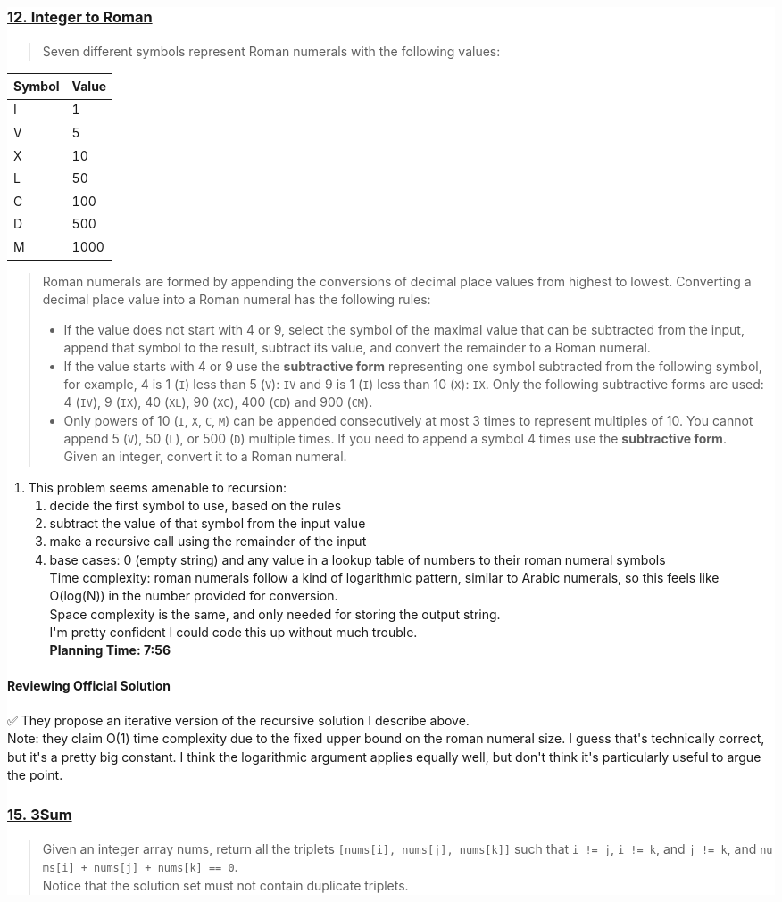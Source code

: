 ### [12. Integer to Roman](https://leetcode.com/problems/integer-to-roman)  
> Seven different symbols represent Roman numerals with the following values:  
  
| Symbol | Value |  
| ------ | ----- |  
| I      | 1     |  
| V      | 5     |  
| X      | 10    |  
| L      | 50    |  
| C      | 100   |  
| D      | 500   |  
| M      | 1000  |  
> Roman numerals are formed by appending the conversions of decimal place values from highest to lowest. Converting a decimal place value into a Roman numeral has the following rules:  
> - If the value does not start with 4 or 9, select the symbol of the maximal value that can be subtracted from the input, append that symbol to the result, subtract its value, and convert the remainder to a Roman numeral.  
> - If the value starts with 4 or 9 use the **subtractive form** representing one symbol subtracted from the following symbol, for example, 4 is 1 (`I`) less than 5 (`V`): `IV` and 9 is 1 (`I`) less than 10 (`X`): `IX`. Only the following subtractive forms are used: 4 (`IV`), 9 (`IX`), 40 (`XL`), 90 (`XC`), 400 (`CD`) and 900 (`CM`).  
> - Only powers of 10 (`I`, `X`, `C`, `M`) can be appended consecutively at most 3 times to represent multiples of 10. You cannot append 5 (`V`), 50 (`L`), or 500 (`D`) multiple times. If you need to append a symbol 4 times use the **subtractive form**.  
> Given an integer, convert it to a Roman numeral.  
  
1. This problem seems amenable to recursion:  
    1. decide the first symbol to use, based on the rules  
    2. subtract the value of that symbol from the input value  
    3. make a recursive call using the remainder of the input  
    4. base cases: 0 (empty string) and any value in a lookup table of numbers to their roman numeral symbols  
Time complexity: roman numerals follow a kind of logarithmic pattern, similar to Arabic numerals, so this feels like O(log(N)) in the number provided for conversion.  
Space complexity is the same, and only needed for storing the output string.  
I'm pretty confident I could code this up without much trouble.  
**Planning Time: 7:56**  
  
#### Reviewing Official Solution  
✅ They propose an iterative version of the recursive solution I describe above.  
Note: they claim O(1) time complexity due to the fixed upper bound on the roman numeral size. I guess that's technically correct, but it's a pretty big constant. I think the logarithmic argument applies equally well, but don't think it's particularly useful to argue the point.  
  
### [15. 3Sum](https://leetcode.com/problems/3sum)  
> Given an integer array nums, return all the triplets `[nums[i], nums[j], nums[k]]` such that `i != j`, `i != k`, and `j != k`, and `nums[i] + nums[j] + nums[k] == 0`.  
> Notice that the solution set must not contain duplicate triplets.  
  